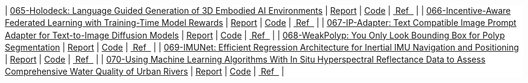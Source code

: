 | [065-Holodeck: Language Guided Generation of 3D Embodied AI Environments](https://cvpr.thecvf.com/virtual/2024/poster/30402)                                                                                                                                                                                                                                                                         | [Report](https://github.com/SZU-AdvTech-2024/065-Holodeck-Language-Guided-Generation-of-3D-Embodied-AI-Environments/blob/main/ResearchReport.pdf)                               | [Code](https://github.com/SZU-AdvTech-2024/065-Holodeck-Language-Guided-Generation-of-3D-Embodied-AI-Environments)                               | [&nbsp;Ref&nbsp;&nbsp;](https://github.com/SZU-AdvTech-2024/065-Holodeck-Language-Guided-Generation-of-3D-Embodied-AI-Environments/blob/main/citation.txt)                               |
| [066-Incentive-Aware Federated Learning with Training-Time Model Rewards](https://openreview.net/forum?id=FlY7WQ2hWS&noteId=FlY7WQ2hWS)                                                                                                                                                                                                                                                              | [Report](https://github.com/SZU-AdvTech-2024/066-Incentive-Aware-Federated-Learning-with-Training-Time-Model-Rewards/blob/main/ResearchReport.pdf)                              | [Code](https://github.com/SZU-AdvTech-2024/066-Incentive-Aware-Federated-Learning-with-Training-Time-Model-Rewards)                              | [&nbsp;Ref&nbsp;&nbsp;](https://github.com/SZU-AdvTech-2024/066-Incentive-Aware-Federated-Learning-with-Training-Time-Model-Rewards/blob/main/citation.txt)                              |
| [067-IP-Adapter: Text Compatible Image Prompt Adapter for Text-to-Image Diffusion Models](https://arxiv.org/abs/2308.06721)                                                                                                                                                                                                                                                                          | [Report](https://github.com/SZU-AdvTech-2024/067-IP-Adapter-Text-Compatible-Image-Prompt-Adapter-for-Text-to-Image-Diffusion-Models/blob/main/ResearchReport.pdf)               | [Code](https://github.com/SZU-AdvTech-2024/067-IP-Adapter-Text-Compatible-Image-Prompt-Adapter-for-Text-to-Image-Diffusion-Models)               | [&nbsp;Ref&nbsp;&nbsp;](https://github.com/SZU-AdvTech-2024/067-IP-Adapter-Text-Compatible-Image-Prompt-Adapter-for-Text-to-Image-Diffusion-Models/blob/main/citation.txt)               |
| [068-WeakPolyp: You Only Look Bounding Box for Polyp Segmentation](https://arxiv.org/pdf/2307.10912)                                                                                                                                                                                                                                                                                                 | [Report](https://github.com/SZU-AdvTech-2024/068-WeakPolyp-You-Only-Look-Bounding-Box-for-Polyp-Segmentation/blob/main/ResearchReport.pdf)                                      | [Code](https://github.com/SZU-AdvTech-2024/068-WeakPolyp-You-Only-Look-Bounding-Box-for-Polyp-Segmentation)                                      | [&nbsp;Ref&nbsp;&nbsp;](https://github.com/SZU-AdvTech-2024/068-WeakPolyp-You-Only-Look-Bounding-Box-for-Polyp-Segmentation/blob/main/citation.txt)                                      |
| [069-IMUNet: Efficient Regression Architecture for Inertial IMU Navigation and Positioning](https://ieeexplore.ieee.org/document/10480886)                                                                                                                                                                                                                                                           | [Report](https://github.com/SZU-AdvTech-2024/069-IMUNet-Efficient-Regression-Architecture-for-Inertial-IMU-Navigation-and-Positioning/blob/main/ResearchReport.pdf)             | [Code](https://github.com/SZU-AdvTech-2024/069-IMUNet-Efficient-Regression-Architecture-for-Inertial-IMU-Navigation-and-Positioning)             | [&nbsp;Ref&nbsp;&nbsp;](https://github.com/SZU-AdvTech-2024/069-IMUNet-Efficient-Regression-Architecture-for-Inertial-IMU-Navigation-and-Positioning/blob/main/citation.txt)             |
| [070-Using Machine Learning Algorithms With In Situ Hyperspectral Reflectance Data to Assess Comprehensive Water Quality of Urban Rivers](https://ieeexplore.ieee.org/document/9696251/)                                                                                                                                                                                                             | [Report](https://github.com/SZU-AdvTech-2024/070-Using-Machine-Learning-Algorithms-With-In-Situ-Hyperspectral-Reflectance-Data-to-Assess-Comprehe/blob/main/ResearchReport.pdf) | [Code](https://github.com/SZU-AdvTech-2024/070-Using-Machine-Learning-Algorithms-With-In-Situ-Hyperspectral-Reflectance-Data-to-Assess-Comprehe) | [&nbsp;Ref&nbsp;&nbsp;](https://github.com/SZU-AdvTech-2024/070-Using-Machine-Learning-Algorithms-With-In-Situ-Hyperspectral-Reflectance-Data-to-Assess-Comprehe/blob/main/citation.txt) |